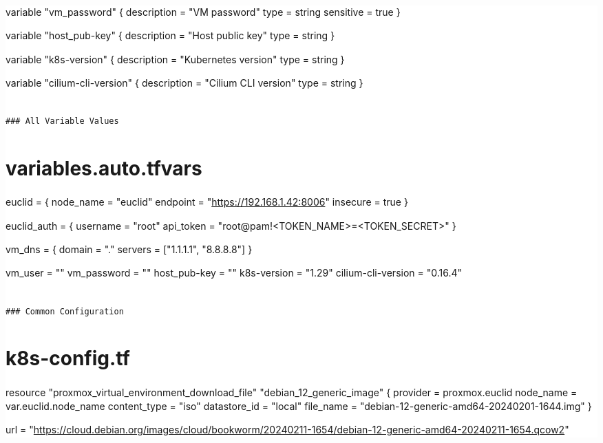 variable "vm_password" {
  description = "VM password"
  type = string
  sensitive = true
}

variable "host_pub-key" {
  description = "Host public key"
  type = string
}

variable "k8s-version" {
  description = "Kubernetes version"
  type = string
}

variable "cilium-cli-version" {
  description = "Cilium CLI version"
  type = string
}
```

### All Variable Values

```
# variables.auto.tfvars
euclid = {
  node_name = "euclid"
  endpoint = "https://192.168.1.42:8006"
  insecure = true
}

euclid_auth = {
  username = "root"
  api_token = "root@pam!<TOKEN_NAME>=<TOKEN_SECRET>"
}

vm_dns = {
  domain = "."
  servers = ["1.1.1.1", "8.8.8.8"]
}

vm_user = "<USER>"
vm_password = "<HASHED PASSWORD>"
host_pub-key = "<PUBLIC SSH KEY>"
k8s-version = "1.29"
cilium-cli-version = "0.16.4"
```

### Common Configuration

```
# k8s-config.tf
resource "proxmox_virtual_environment_download_file" "debian_12_generic_image" {
  provider = proxmox.euclid
  node_name = var.euclid.node_name
  content_type = "iso"
  datastore_id = "local"
  file_name = "debian-12-generic-amd64-20240201-1644.img"
}
```
```
url = "https://cloud.debian.org/images/cloud/bookworm/20240211-1654/debian-12-generic-amd64-20240211-1654.qcow2"